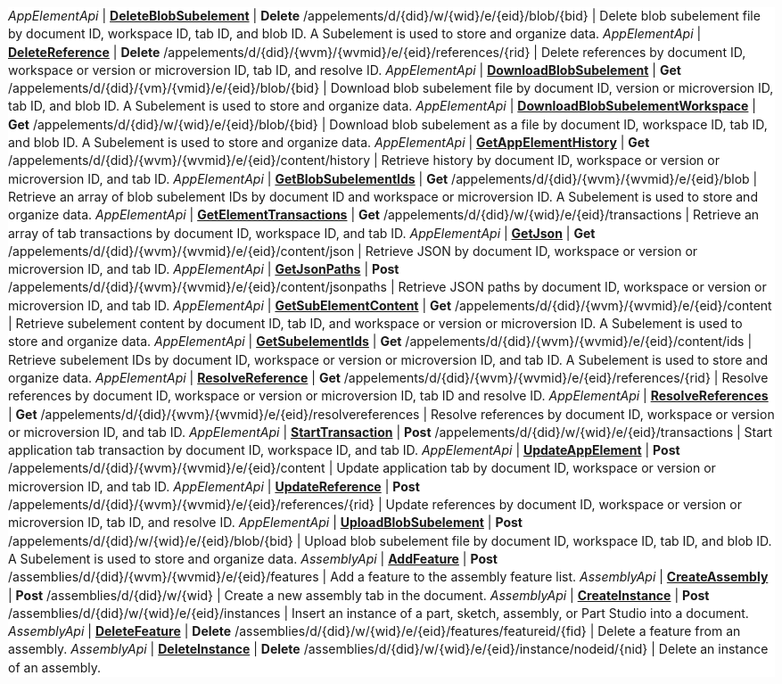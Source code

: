 *AppElementApi* | [**DeleteBlobSubelement**](docs/AppElementApi.md#deleteblobsubelement) | **Delete** /appelements/d/{did}/w/{wid}/e/{eid}/blob/{bid} | Delete blob subelement file by document ID, workspace ID, tab ID, and blob ID. A Subelement is used to store and organize data.
*AppElementApi* | [**DeleteReference**](docs/AppElementApi.md#deletereference) | **Delete** /appelements/d/{did}/{wvm}/{wvmid}/e/{eid}/references/{rid} | Delete references by document ID, workspace or version or microversion ID, tab ID, and resolve ID.
*AppElementApi* | [**DownloadBlobSubelement**](docs/AppElementApi.md#downloadblobsubelement) | **Get** /appelements/d/{did}/{vm}/{vmid}/e/{eid}/blob/{bid} | Download blob subelement file by document ID, version or microversion ID, tab ID, and blob ID. A Subelement is used to store and organize data.
*AppElementApi* | [**DownloadBlobSubelementWorkspace**](docs/AppElementApi.md#downloadblobsubelementworkspace) | **Get** /appelements/d/{did}/w/{wid}/e/{eid}/blob/{bid} | Download blob subelement as a file by document ID, workspace ID, tab ID, and blob ID. A Subelement is used to store and organize data.
*AppElementApi* | [**GetAppElementHistory**](docs/AppElementApi.md#getappelementhistory) | **Get** /appelements/d/{did}/{wvm}/{wvmid}/e/{eid}/content/history | Retrieve history by document ID, workspace or version or microversion ID, and tab ID.
*AppElementApi* | [**GetBlobSubelementIds**](docs/AppElementApi.md#getblobsubelementids) | **Get** /appelements/d/{did}/{wvm}/{wvmid}/e/{eid}/blob | Retrieve an array of blob subelement IDs by document ID and workspace or microversion ID. A Subelement is used to store and organize data.
*AppElementApi* | [**GetElementTransactions**](docs/AppElementApi.md#getelementtransactions) | **Get** /appelements/d/{did}/w/{wid}/e/{eid}/transactions | Retrieve an array of tab transactions by document ID, workspace ID, and tab ID.
*AppElementApi* | [**GetJson**](docs/AppElementApi.md#getjson) | **Get** /appelements/d/{did}/{wvm}/{wvmid}/e/{eid}/content/json | Retrieve JSON by document ID, workspace or version or microversion ID, and tab ID.
*AppElementApi* | [**GetJsonPaths**](docs/AppElementApi.md#getjsonpaths) | **Post** /appelements/d/{did}/{wvm}/{wvmid}/e/{eid}/content/jsonpaths | Retrieve JSON paths by document ID, workspace or version or microversion ID, and tab ID.
*AppElementApi* | [**GetSubElementContent**](docs/AppElementApi.md#getsubelementcontent) | **Get** /appelements/d/{did}/{wvm}/{wvmid}/e/{eid}/content | Retrieve subelement content by document ID, tab ID, and workspace or version or microversion ID. A Subelement is used to store and organize data.
*AppElementApi* | [**GetSubelementIds**](docs/AppElementApi.md#getsubelementids) | **Get** /appelements/d/{did}/{wvm}/{wvmid}/e/{eid}/content/ids | Retrieve subelement IDs by document ID, workspace or version or microversion ID, and tab ID. A Subelement is used to store and organize data.
*AppElementApi* | [**ResolveReference**](docs/AppElementApi.md#resolvereference) | **Get** /appelements/d/{did}/{wvm}/{wvmid}/e/{eid}/references/{rid} | Resolve references by document ID, workspace or version or microversion ID, tab ID and resolve ID.
*AppElementApi* | [**ResolveReferences**](docs/AppElementApi.md#resolvereferences) | **Get** /appelements/d/{did}/{wvm}/{wvmid}/e/{eid}/resolvereferences | Resolve references by document ID, workspace or version or microversion ID, and tab ID.
*AppElementApi* | [**StartTransaction**](docs/AppElementApi.md#starttransaction) | **Post** /appelements/d/{did}/w/{wid}/e/{eid}/transactions | Start application tab transaction by document ID, workspace ID, and tab ID.
*AppElementApi* | [**UpdateAppElement**](docs/AppElementApi.md#updateappelement) | **Post** /appelements/d/{did}/{wvm}/{wvmid}/e/{eid}/content | Update application tab by document ID, workspace or version or microversion ID, and tab ID.
*AppElementApi* | [**UpdateReference**](docs/AppElementApi.md#updatereference) | **Post** /appelements/d/{did}/{wvm}/{wvmid}/e/{eid}/references/{rid} | Update references by document ID, workspace or version or microversion ID, tab ID, and resolve ID.
*AppElementApi* | [**UploadBlobSubelement**](docs/AppElementApi.md#uploadblobsubelement) | **Post** /appelements/d/{did}/w/{wid}/e/{eid}/blob/{bid} | Upload blob subelement file by document ID, workspace ID, tab ID, and blob ID. A Subelement is used to store and organize data.
*AssemblyApi* | [**AddFeature**](docs/AssemblyApi.md#addfeature) | **Post** /assemblies/d/{did}/{wvm}/{wvmid}/e/{eid}/features | Add a feature to the assembly feature list.
*AssemblyApi* | [**CreateAssembly**](docs/AssemblyApi.md#createassembly) | **Post** /assemblies/d/{did}/w/{wid} | Create a new assembly tab in the document.
*AssemblyApi* | [**CreateInstance**](docs/AssemblyApi.md#createinstance) | **Post** /assemblies/d/{did}/w/{wid}/e/{eid}/instances | Insert an instance of a part, sketch, assembly, or Part Studio into a document.
*AssemblyApi* | [**DeleteFeature**](docs/AssemblyApi.md#deletefeature) | **Delete** /assemblies/d/{did}/w/{wid}/e/{eid}/features/featureid/{fid} | Delete a feature from an assembly.
*AssemblyApi* | [**DeleteInstance**](docs/AssemblyApi.md#deleteinstance) | **Delete** /assemblies/d/{did}/w/{wid}/e/{eid}/instance/nodeid/{nid} | Delete an instance of an assembly.